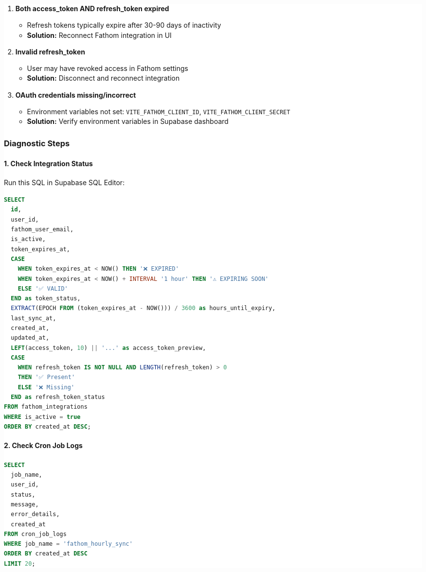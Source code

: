 1. **Both access_token AND refresh_token expired**
   - Refresh tokens typically expire after 30-90 days of inactivity
   - **Solution:** Reconnect Fathom integration in UI

2. **Invalid refresh_token**
   - User may have revoked access in Fathom settings
   - **Solution:** Disconnect and reconnect integration

3. **OAuth credentials missing/incorrect**
   - Environment variables not set: `VITE_FATHOM_CLIENT_ID`, `VITE_FATHOM_CLIENT_SECRET`
   - **Solution:** Verify environment variables in Supabase dashboard

### Diagnostic Steps

#### 1. Check Integration Status
Run this SQL in Supabase SQL Editor:

```sql
SELECT
  id,
  user_id,
  fathom_user_email,
  is_active,
  token_expires_at,
  CASE
    WHEN token_expires_at < NOW() THEN '❌ EXPIRED'
    WHEN token_expires_at < NOW() + INTERVAL '1 hour' THEN '⚠️ EXPIRING SOON'
    ELSE '✅ VALID'
  END as token_status,
  EXTRACT(EPOCH FROM (token_expires_at - NOW())) / 3600 as hours_until_expiry,
  last_sync_at,
  created_at,
  updated_at,
  LEFT(access_token, 10) || '...' as access_token_preview,
  CASE
    WHEN refresh_token IS NOT NULL AND LENGTH(refresh_token) > 0
    THEN '✅ Present'
    ELSE '❌ Missing'
  END as refresh_token_status
FROM fathom_integrations
WHERE is_active = true
ORDER BY created_at DESC;
```

#### 2. Check Cron Job Logs
```sql
SELECT
  job_name,
  user_id,
  status,
  message,
  error_details,
  created_at
FROM cron_job_logs
WHERE job_name = 'fathom_hourly_sync'
ORDER BY created_at DESC
LIMIT 20;
```

